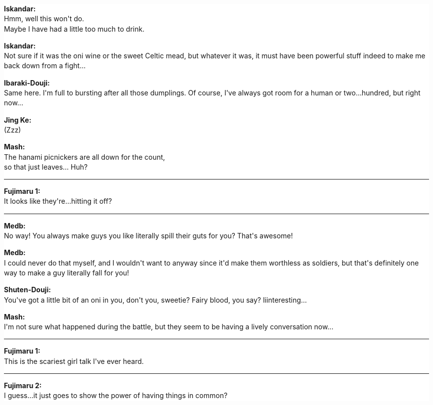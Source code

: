 **Iskandar:**   
Hmm, well this won't do.  
Maybe I have had a little too much to drink.  
  
   
**Iskandar:**   
Not sure if it was the oni wine or the sweet Celtic mead, but whatever it was, it must have been powerful stuff indeed to make me back down from a fight...  
  
   
**Ibaraki-Douji:**   
Same here. I'm full to bursting after all those dumplings. Of course, I've always got room for a human or two...hundred, but right now...  
  
   
**Jing Ke:**   
(Zzz)  
  
   
**Mash:**   
The hanami picnickers are all down for the count,  
so that just leaves... Huh?  
  
   
  
---  
  
**Fujimaru 1:**   
It looks like they're...hitting it off?  
  
  
---  
   
**Medb:**   
No way! You always make guys you like literally spill their guts for you? That's awesome!  
  
   
**Medb:**   
I could never do that myself, and I wouldn't want to anyway since it'd make them worthless as soldiers, but that's definitely one way to make a guy literally fall for you!  
  
   
**Shuten-Douji:**   
You've got a little bit of an oni in you, don't you, sweetie? Fairy blood, you say? Iiinteresting...  
  
   
**Mash:**   
I'm not sure what happened during the battle, but they seem to be having a lively conversation now...  
  
   
  
---  
  
**Fujimaru 1:**   
This is the scariest girl talk I've ever heard.  
  
---  
  
**Fujimaru 2:**   
I guess...it just goes to show the power of having things in common?  
  